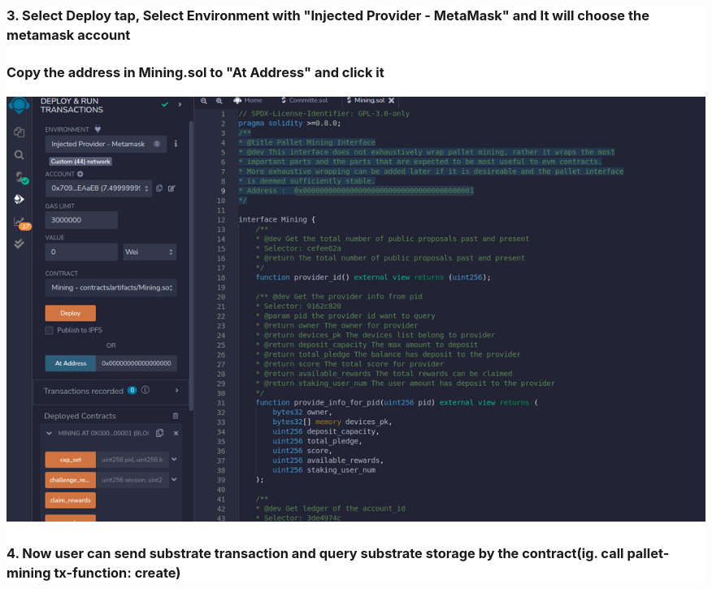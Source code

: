 ### 3. Select Deploy tap, Select Environment with "Injected Provider - MetaMask" and It will choose the metamask account
### Copy the address in Mining.sol to "At Address" and click it
![rocess](images/connection37.png)

### 4. Now user can send substrate transaction and query substrate storage by the contract(ig. call pallet-mining tx-function: create)